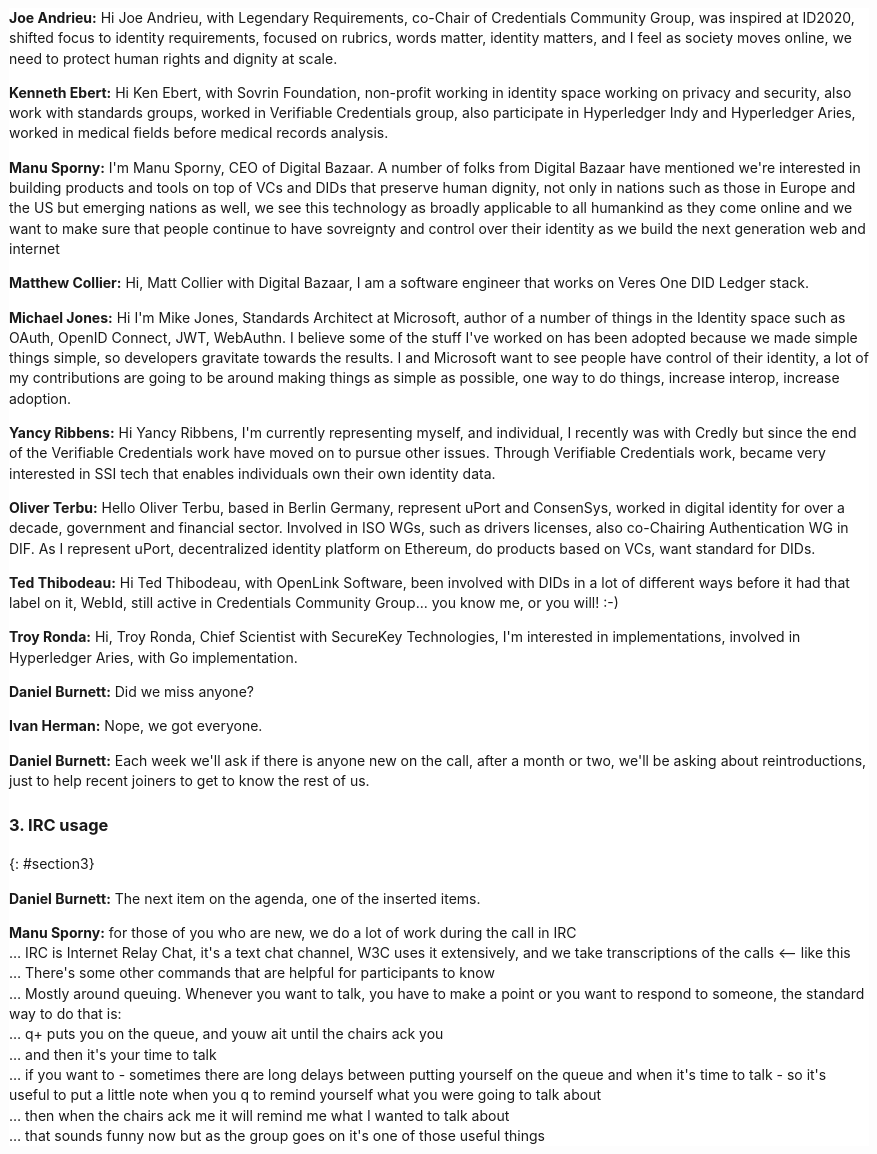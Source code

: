 **Joe Andrieu:** Hi Joe Andrieu, with Legendary Requirements, co-Chair of Credentials Community Group, was inspired at ID2020, shifted focus to identity requirements, focused on rubrics, words matter, identity matters, and I feel as society moves online, we need to protect human rights and dignity at scale.  

**Kenneth Ebert:** Hi Ken Ebert, with Sovrin Foundation, non-profit working in identity space working on privacy and security, also work with standards groups, worked in Verifiable Credentials group, also participate in Hyperledger Indy and Hyperledger Aries, worked in medical fields before medical records analysis.  

**Manu Sporny:** I'm Manu Sporny, CEO of Digital Bazaar. A number of folks from Digital Bazaar have mentioned we're interested in building products and tools on top of VCs and DIDs that preserve human dignity, not only in nations such as those in Europe and the US but emerging nations as well, we see this technology as broadly applicable to all humankind as they come online and we want to make sure that people continue to have sovreignty and control over their identity as we build the next generation web and internet  

**Matthew Collier:** Hi, Matt Collier with Digital Bazaar, I am a software engineer that works on Veres One DID Ledger stack.  

**Michael Jones:** Hi I'm Mike Jones, Standards Architect at Microsoft, author of a number of things in the Identity space such as OAuth, OpenID Connect, JWT, WebAuthn. I believe some of the stuff I've worked on has been adopted because we made simple things simple, so developers gravitate towards the results. I and Microsoft want to see people have control of their identity, a lot of my contributions are going to be around making things as simple as possible, one way to do things, increase interop, increase adoption.  

**Yancy Ribbens:** Hi Yancy Ribbens, I'm currently representing myself, and individual, I recently was with Credly but since the end of the Verifiable Credentials work have moved on to pursue other issues. Through Verifiable Credentials work, became very interested in SSI tech that enables individuals own their own identity data.  

**Oliver Terbu:** Hello Oliver Terbu, based in Berlin Germany, represent uPort and ConsenSys, worked in digital identity for over a decade, government and financial sector. Involved in ISO WGs, such as drivers licenses, also co-Chairing Authentication WG in DIF. As I represent uPort, decentralized identity platform on Ethereum, do products based on VCs, want standard for DIDs.  

**Ted Thibodeau:** Hi Ted Thibodeau, with OpenLink Software, been involved with DIDs in a lot of different ways before it had that label on it, WebId, still active in Credentials Community Group... you know me, or you will! :-)  

**Troy Ronda:** Hi, Troy Ronda, Chief Scientist with SecureKey Technologies, I'm interested in implementations, involved in Hyperledger Aries, with Go implementation.  

**Daniel Burnett:** Did we miss anyone?  

**Ivan Herman:** Nope, we got everyone.  

**Daniel Burnett:** Each week we'll ask if there is anyone new on the call, after a month or two, we'll be asking about reintroductions, just to help recent joiners to get to know the rest of us.  

### 3. IRC usage
{: #section3}

**Daniel Burnett:** The next item on the agenda, one of the inserted items.  

**Manu Sporny:** for those of you who are new, we do a lot of work during the call in IRC  
… IRC is Internet Relay Chat, it's a text chat channel, W3C uses it extensively, and we take transcriptions of the calls <-- like this  
… There's some other commands that are helpful for participants to know  
… Mostly around queuing. Whenever you want to talk, you have to make a point or you want to respond to someone, the standard way to do that is:  
… q+ puts you on the queue, and youw ait until the chairs ack you  
… and then it's your time to talk  
… if you want to - sometimes there are long delays between putting yourself on the queue and when it's time to talk - so it's useful to put a little note when you q to remind yourself what you were going to talk about  
… then when the chairs ack me it will remind me what I wanted to talk about  
… that sounds funny now but as the group goes on it's one of those useful things  